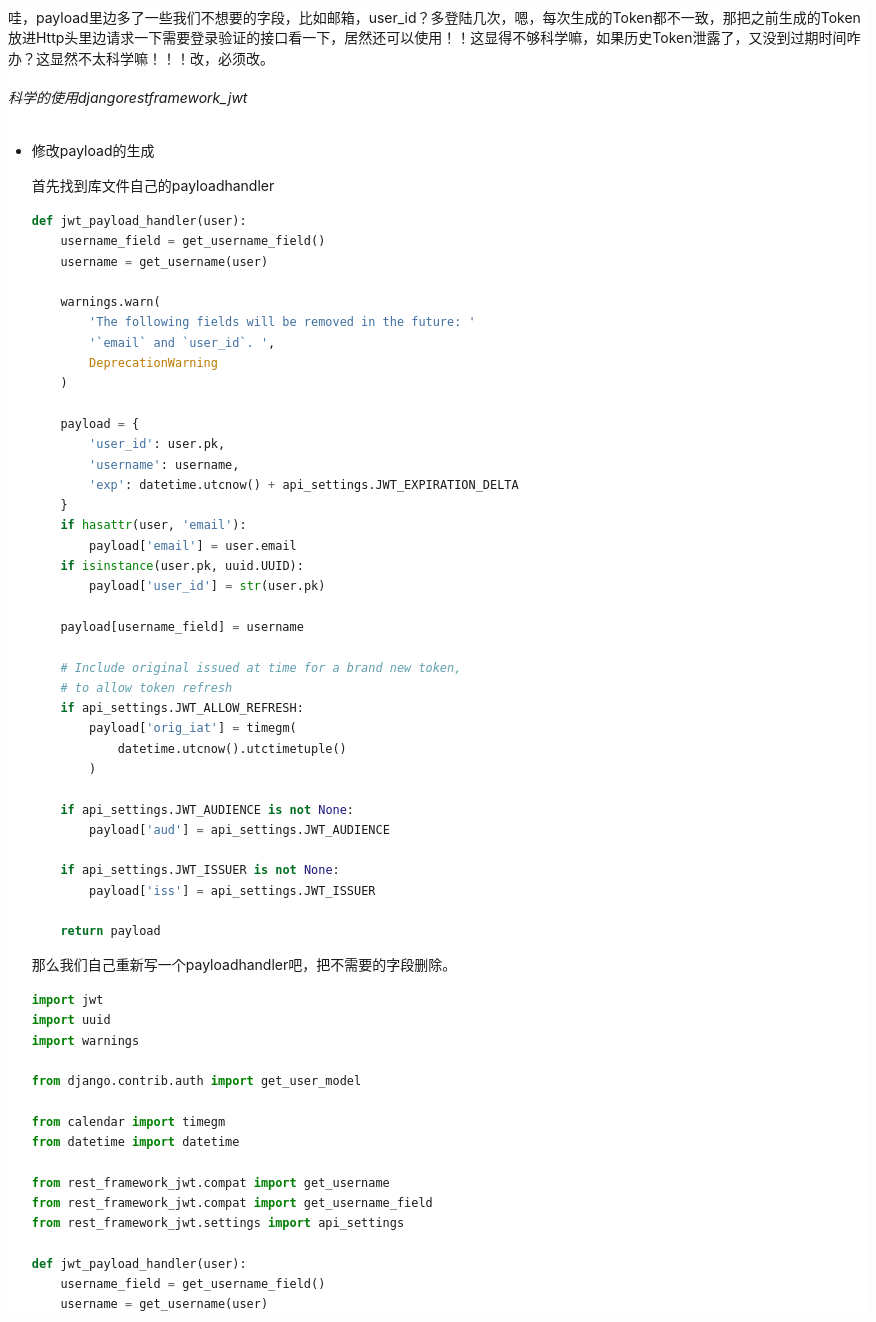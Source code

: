 哇，payload里边多了一些我们不想要的字段，比如邮箱，user_id？多登陆几次，嗯，每次生成的Token都不一致，那把之前生成的Token放进Http头里边请求一下需要登录验证的接口看一下，居然还可以使用！！这显得不够科学嘛，如果历史Token泄露了，又没到过期时间咋办？这显然不太科学嘛！！！改，必须改。

###### 科学的使用djangorestframework_jwt

- 修改payload的生成

  首先找到库文件自己的payloadhandler

  ```python
  def jwt_payload_handler(user):
      username_field = get_username_field()
      username = get_username(user)

      warnings.warn(
          'The following fields will be removed in the future: '
          '`email` and `user_id`. ',
          DeprecationWarning
      )

      payload = {
          'user_id': user.pk,
          'username': username,
          'exp': datetime.utcnow() + api_settings.JWT_EXPIRATION_DELTA
      }
      if hasattr(user, 'email'):
          payload['email'] = user.email
      if isinstance(user.pk, uuid.UUID):
          payload['user_id'] = str(user.pk)

      payload[username_field] = username

      # Include original issued at time for a brand new token,
      # to allow token refresh
      if api_settings.JWT_ALLOW_REFRESH:
          payload['orig_iat'] = timegm(
              datetime.utcnow().utctimetuple()
          )

      if api_settings.JWT_AUDIENCE is not None:
          payload['aud'] = api_settings.JWT_AUDIENCE

      if api_settings.JWT_ISSUER is not None:
          payload['iss'] = api_settings.JWT_ISSUER

      return payload
  ```

  那么我们自己重新写一个payloadhandler吧，把不需要的字段删除。

  ```python
  import jwt
  import uuid
  import warnings

  from django.contrib.auth import get_user_model

  from calendar import timegm
  from datetime import datetime

  from rest_framework_jwt.compat import get_username
  from rest_framework_jwt.compat import get_username_field
  from rest_framework_jwt.settings import api_settings

  def jwt_payload_handler(user):
      username_field = get_username_field()
      username = get_username(user)
  ```